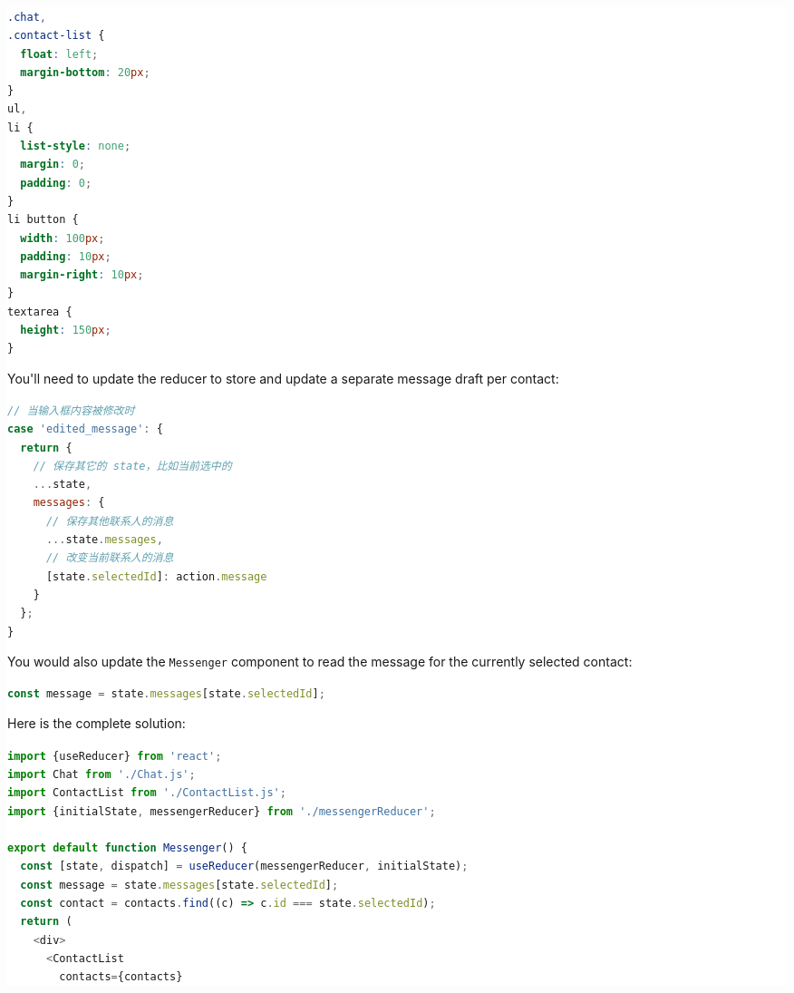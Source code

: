 ```css
.chat,
.contact-list {
  float: left;
  margin-bottom: 20px;
}
ul,
li {
  list-style: none;
  margin: 0;
  padding: 0;
}
li button {
  width: 100px;
  padding: 10px;
  margin-right: 10px;
}
textarea {
  height: 150px;
}
```

</Sandpack>

<Solution>

You'll need to update the reducer to store and update a separate message draft per contact:

```js
// 当输入框内容被修改时
case 'edited_message': {
  return {
    // 保存其它的 state，比如当前选中的
    ...state,
    messages: {
      // 保存其他联系人的消息
      ...state.messages,
      // 改变当前联系人的消息
      [state.selectedId]: action.message
    }
  };
}
```

You would also update the `Messenger` component to read the message for the currently selected contact:

```js
const message = state.messages[state.selectedId];
```

Here is the complete solution:

<Sandpack>

```js App.js
import {useReducer} from 'react';
import Chat from './Chat.js';
import ContactList from './ContactList.js';
import {initialState, messengerReducer} from './messengerReducer';

export default function Messenger() {
  const [state, dispatch] = useReducer(messengerReducer, initialState);
  const message = state.messages[state.selectedId];
  const contact = contacts.find((c) => c.id === state.selectedId);
  return (
    <div>
      <ContactList
        contacts={contacts}
```

  [id]: message